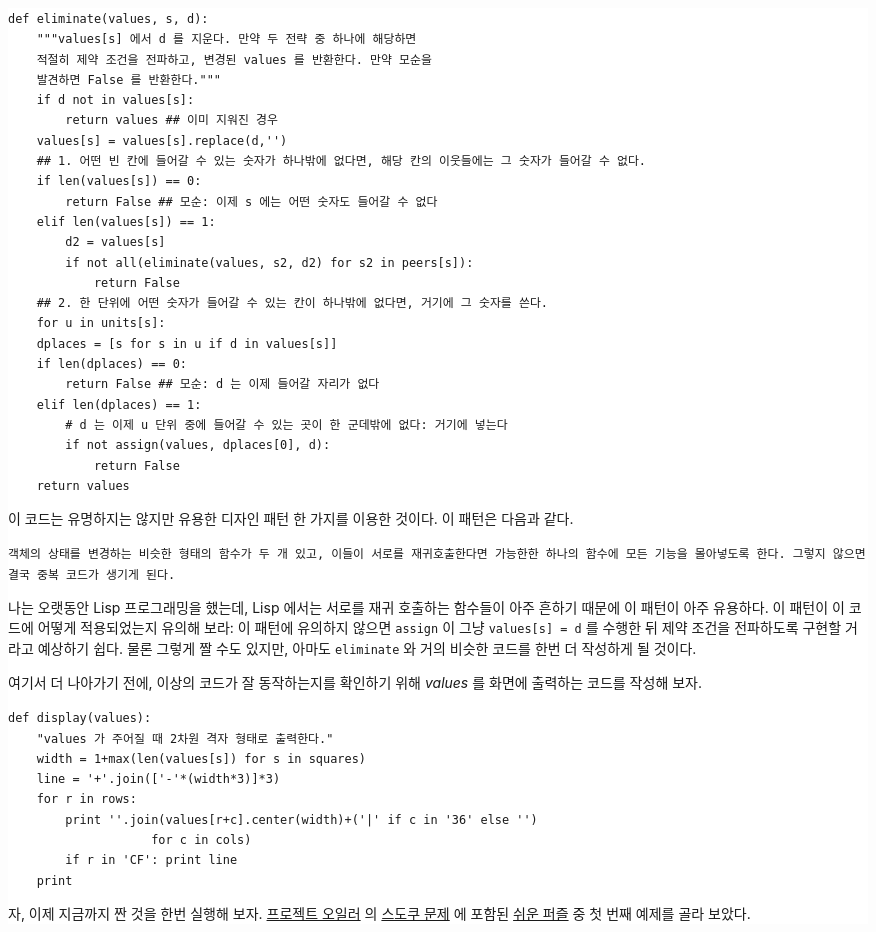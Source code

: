 	def eliminate(values, s, d):
		"""values[s] 에서 d 를 지운다. 만약 두 전략 중 하나에 해당하면
		적절히 제약 조건을 전파하고, 변경된 values 를 반환한다. 만약 모순을
		발견하면 False 를 반환한다."""
		if d not in values[s]:
			return values ## 이미 지워진 경우
		values[s] = values[s].replace(d,'')
		## 1. 어떤 빈 칸에 들어갈 수 있는 숫자가 하나밖에 없다면, 해당 칸의 이웃들에는 그 숫자가 들어갈 수 없다.
		if len(values[s]) == 0:
			return False ## 모순: 이제 s 에는 어떤 숫자도 들어갈 수 없다
		elif len(values[s]) == 1:
			d2 = values[s]
			if not all(eliminate(values, s2, d2) for s2 in peers[s]):
				return False
		## 2. 한 단위에 어떤 숫자가 들어갈 수 있는 칸이 하나밖에 없다면, 거기에 그 숫자를 쓴다.
		for u in units[s]:
		dplaces = [s for s in u if d in values[s]]
		if len(dplaces) == 0:
			return False ## 모순: d 는 이제 들어갈 자리가 없다
		elif len(dplaces) == 1:
			# d 는 이제 u 단위 중에 들어갈 수 있는 곳이 한 군데밖에 없다: 거기에 넣는다
			if not assign(values, dplaces[0], d):
				return False
		return values

이 코드는 유명하지는 않지만 유용한 디자인 패턴 한 가지를 이용한 것이다. 이 패턴은 다음과 같다.

	객체의 상태를 변경하는 비슷한 형태의 함수가 두 개 있고, 이들이 서로를 재귀호출한다면 가능한한 하나의 함수에 모든 기능을 몰아넣도록 한다. 그렇지 않으면 결국 중복 코드가 생기게 된다.

나는 오랫동안 Lisp 프로그래밍을 했는데, Lisp 에서는 서로를 재귀 호출하는 함수들이 아주 흔하기 때문에 이 패턴이 아주 유용하다. 이 패턴이 이 코드에 어떻게 적용되었는지 유의해 보라: 이 패턴에 유의하지 않으면 `assign` 이 그냥 `values[s] = d` 를 수행한 뒤 제약 조건을 전파하도록 구현할 거라고 예상하기 쉽다. 물론 그렇게 짤 수도 있지만, 아마도 `eliminate` 와 거의 비슷한 코드를 한번 더 작성하게 될 것이다.

여기서 더 나아가기 전에, 이상의 코드가 잘 동작하는지를 확인하기 위해  _values_ 를 화면에 출력하는 코드를 작성해 보자.

	def display(values):
		"values 가 주어질 때 2차원 격자 형태로 출력한다."
		width = 1+max(len(values[s]) for s in squares)
		line = '+'.join(['-'*(width*3)]*3)
		for r in rows:
			print ''.join(values[r+c].center(width)+('|' if c in '36' else '')
						for c in cols)
			if r in 'CF': print line
		print

자, 이제 지금까지 짠 것을 한번 실행해 보자. [프로젝트 오일러](http://projecteuler.net/) 의 [스도쿠 문제](http://projecteuler.net/index.php?section=problems&id=96) 에 포함된 [쉬운 퍼즐](http://norvig.com/easy50.txt) 중 첫 번째 예제를 골라 보았다.
